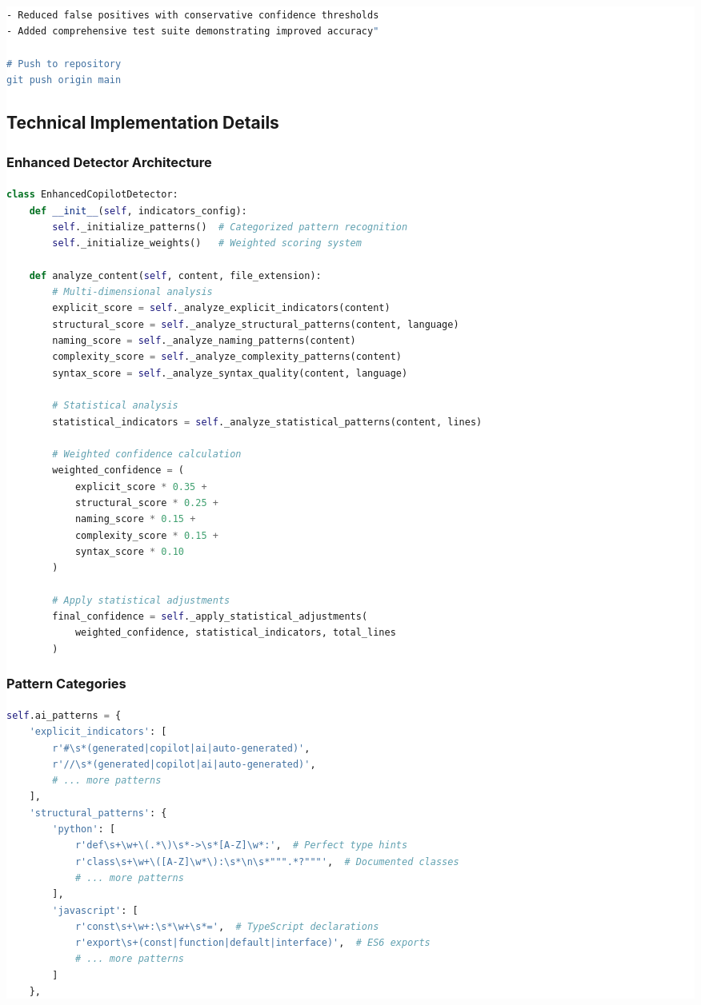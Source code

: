 ```bash
- Reduced false positives with conservative confidence thresholds
- Added comprehensive test suite demonstrating improved accuracy"

# Push to repository
git push origin main
```

## Technical Implementation Details

### Enhanced Detector Architecture
```python
class EnhancedCopilotDetector:
    def __init__(self, indicators_config):
        self._initialize_patterns()  # Categorized pattern recognition
        self._initialize_weights()   # Weighted scoring system
    
    def analyze_content(self, content, file_extension):
        # Multi-dimensional analysis
        explicit_score = self._analyze_explicit_indicators(content)
        structural_score = self._analyze_structural_patterns(content, language)
        naming_score = self._analyze_naming_patterns(content)
        complexity_score = self._analyze_complexity_patterns(content)
        syntax_score = self._analyze_syntax_quality(content, language)
        
        # Statistical analysis
        statistical_indicators = self._analyze_statistical_patterns(content, lines)
        
        # Weighted confidence calculation
        weighted_confidence = (
            explicit_score * 0.35 +
            structural_score * 0.25 +
            naming_score * 0.15 +
            complexity_score * 0.15 +
            syntax_score * 0.10
        )
        
        # Apply statistical adjustments
        final_confidence = self._apply_statistical_adjustments(
            weighted_confidence, statistical_indicators, total_lines
        )
```

### Pattern Categories
```python
self.ai_patterns = {
    'explicit_indicators': [
        r'#\s*(generated|copilot|ai|auto-generated)',
        r'//\s*(generated|copilot|ai|auto-generated)',
        # ... more patterns
    ],
    'structural_patterns': {
        'python': [
            r'def\s+\w+\(.*\)\s*->\s*[A-Z]\w*:',  # Perfect type hints
            r'class\s+\w+\([A-Z]\w*\):\s*\n\s*""".*?"""',  # Documented classes
            # ... more patterns
        ],
        'javascript': [
            r'const\s+\w+:\s*\w+\s*=',  # TypeScript declarations
            r'export\s+(const|function|default|interface)',  # ES6 exports
            # ... more patterns
        ]
    },
```